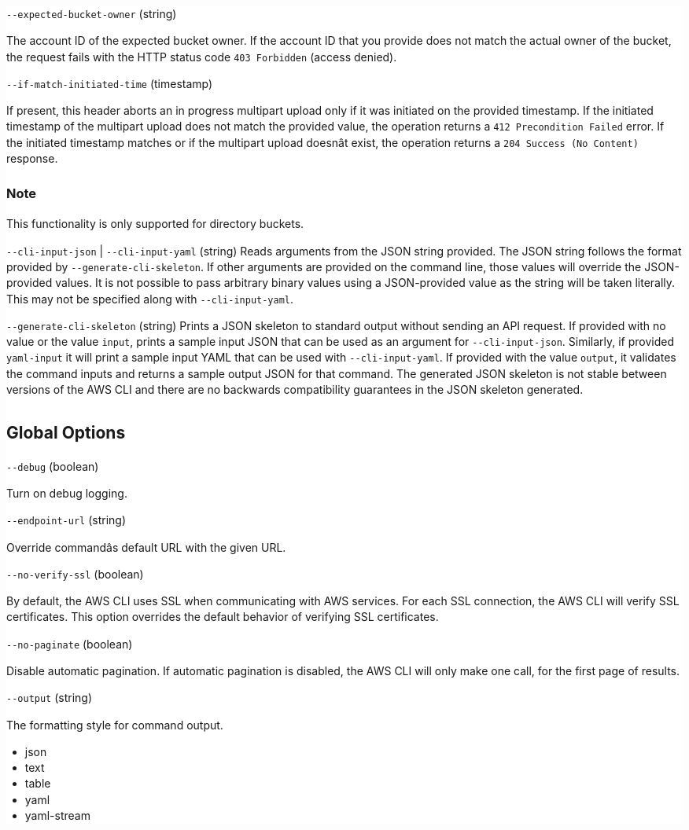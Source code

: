 `--expected-bucket-owner` (string)

The account ID of the expected bucket owner. If the account ID that you provide does not match the actual owner of the bucket, the request fails with the HTTP status code `403 Forbidden` (access denied).

`--if-match-initiated-time` (timestamp)

If present, this header aborts an in progress multipart upload only if it was initiated on the provided timestamp. If the initiated timestamp of the multipart upload does not match the provided value, the operation returns a `412 Precondition Failed` error. If the initiated timestamp matches or if the multipart upload doesnât exist, the operation returns a `204 Success (No Content)` response.

### Note

This functionality is only supported for directory buckets.

`--cli-input-json` | `--cli-input-yaml` (string)
Reads arguments from the JSON string provided. The JSON string follows the format provided by `--generate-cli-skeleton`. If other arguments are provided on the command line, those values will override the JSON-provided values. It is not possible to pass arbitrary binary values using a JSON-provided value as the string will be taken literally. This may not be specified along with `--cli-input-yaml`.

`--generate-cli-skeleton` (string)
Prints a JSON skeleton to standard output without sending an API request. If provided with no value or the value `input`, prints a sample input JSON that can be used as an argument for `--cli-input-json`. Similarly, if provided `yaml-input` it will print a sample input YAML that can be used with `--cli-input-yaml`. If provided with the value `output`, it validates the command inputs and returns a sample output JSON for that command. The generated JSON skeleton is not stable between versions of the AWS CLI and there are no backwards compatibility guarantees in the JSON skeleton generated.

## Global Options

`--debug` (boolean)

Turn on debug logging.

`--endpoint-url` (string)

Override commandâs default URL with the given URL.

`--no-verify-ssl` (boolean)

By default, the AWS CLI uses SSL when communicating with AWS services. For each SSL connection, the AWS CLI will verify SSL certificates. This option overrides the default behavior of verifying SSL certificates.

`--no-paginate` (boolean)

Disable automatic pagination. If automatic pagination is disabled, the AWS CLI will only make one call, for the first page of results.

`--output` (string)

The formatting style for command output.

- json
- text
- table
- yaml
- yaml-stream
